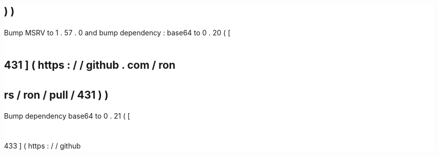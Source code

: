 )
)
-
Bump
MSRV
to
1
.
57
.
0
and
bump
dependency
:
base64
to
0
.
20
(
[
#
431
]
(
https
:
/
/
github
.
com
/
ron
-
rs
/
ron
/
pull
/
431
)
)
-
Bump
dependency
base64
to
0
.
21
(
[
#
433
]
(
https
:
/
/
github